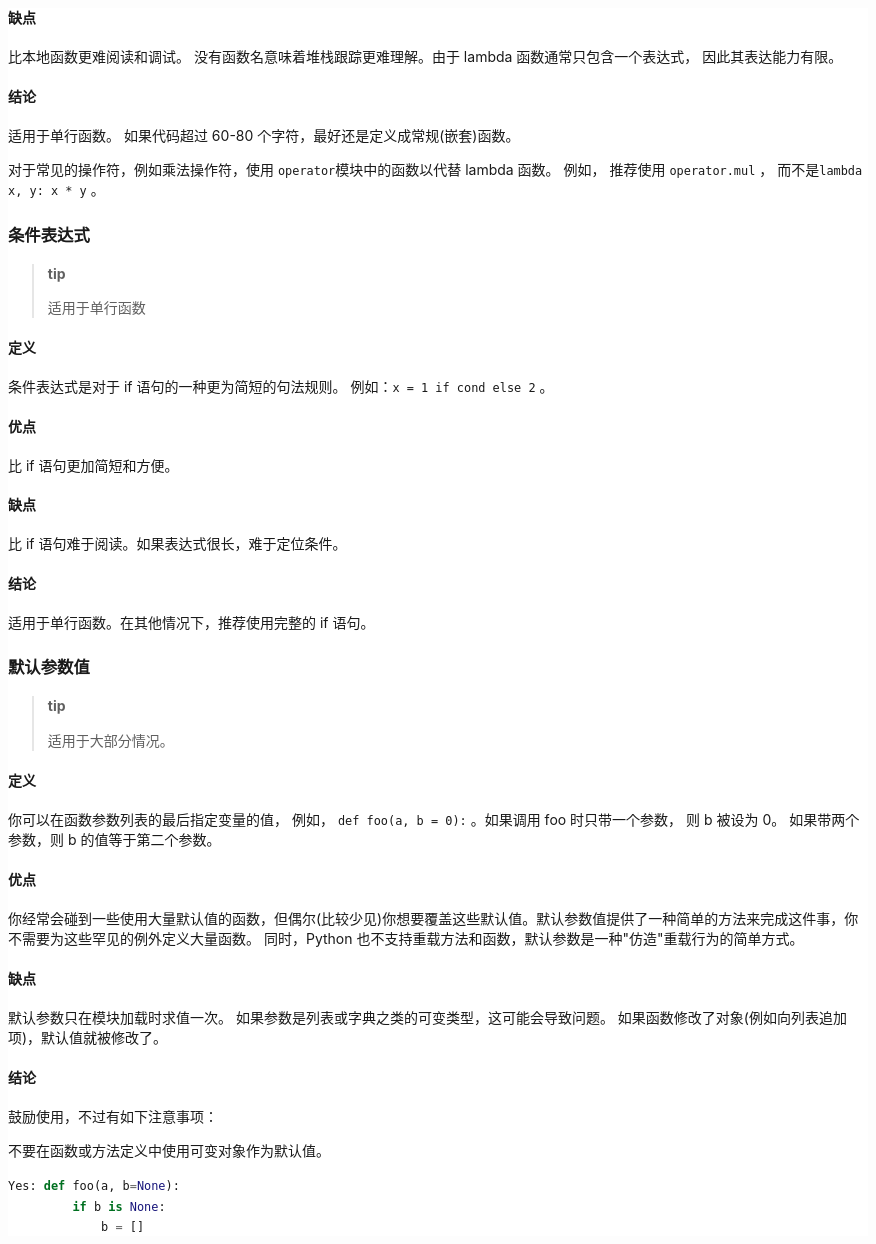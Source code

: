 #### 缺点
比本地函数更难阅读和调试。 没有函数名意味着堆栈跟踪更难理解。由于 lambda 函数通常只包含一个表达式， 因此其表达能力有限。

#### 结论
适用于单行函数。 如果代码超过 60-80 个字符，最好还是定义成常规(嵌套)函数。

对于常见的操作符，例如乘法操作符，使用 `operator`模块中的函数以代替 lambda 函数。 例如， 推荐使用 `operator.mul` ， 而不是`lambda x, y: x * y` 。

### 条件表达式

> **tip**
>
> 适用于单行函数

#### 定义
条件表达式是对于 if 语句的一种更为简短的句法规则。 例如：`x = 1 if cond else 2` 。

#### 优点
比 if 语句更加简短和方便。

#### 缺点
比 if 语句难于阅读。如果表达式很长，难于定位条件。

#### 结论
适用于单行函数。在其他情况下，推荐使用完整的 if 语句。

### 默认参数值

> **tip**
>
> 适用于大部分情况。

#### 定义
你可以在函数参数列表的最后指定变量的值， 例如， `def foo(a, b = 0):` 。如果调用 foo 时只带一个参数， 则 b 被设为 0。 如果带两个参数，则 b 的值等于第二个参数。

#### 优点
你经常会碰到一些使用大量默认值的函数，但偶尔(比较少见)你想要覆盖这些默认值。默认参数值提供了一种简单的方法来完成这件事，你不需要为这些罕见的例外定义大量函数。 同时，Python 也不支持重载方法和函数，默认参数是一种"仿造"重载行为的简单方式。

#### 缺点
默认参数只在模块加载时求值一次。 如果参数是列表或字典之类的可变类型，这可能会导致问题。 如果函数修改了对象(例如向列表追加项)，默认值就被修改了。

#### 结论
鼓励使用，不过有如下注意事项：

不要在函数或方法定义中使用可变对象作为默认值。

```python
Yes: def foo(a, b=None):
         if b is None:
             b = []
```

